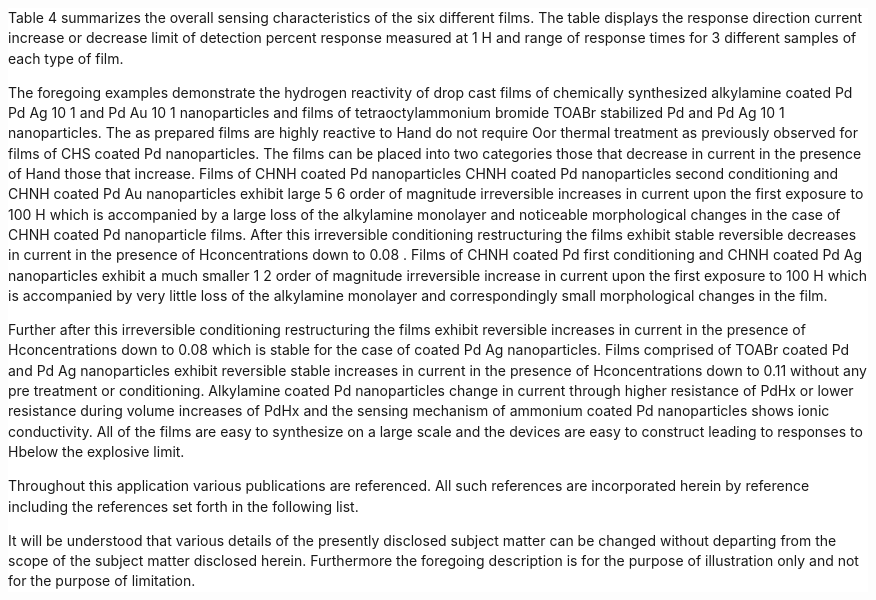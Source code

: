 Table 4 summarizes the overall sensing characteristics of the six different films. The table displays the response direction current increase or decrease limit of detection percent response measured at 1 H and range of response times for 3 different samples of each type of film.

The foregoing examples demonstrate the hydrogen reactivity of drop cast films of chemically synthesized alkylamine coated Pd Pd Ag 10 1 and Pd Au 10 1 nanoparticles and films of tetraoctylammonium bromide TOABr stabilized Pd and Pd Ag 10 1 nanoparticles. The as prepared films are highly reactive to Hand do not require Oor thermal treatment as previously observed for films of CHS coated Pd nanoparticles. The films can be placed into two categories those that decrease in current in the presence of Hand those that increase. Films of CHNH coated Pd nanoparticles CHNH coated Pd nanoparticles second conditioning and CHNH coated Pd Au nanoparticles exhibit large 5 6 order of magnitude irreversible increases in current upon the first exposure to 100 H which is accompanied by a large loss of the alkylamine monolayer and noticeable morphological changes in the case of CHNH coated Pd nanoparticle films. After this irreversible conditioning restructuring the films exhibit stable reversible decreases in current in the presence of Hconcentrations down to 0.08 . Films of CHNH coated Pd first conditioning and CHNH coated Pd Ag nanoparticles exhibit a much smaller 1 2 order of magnitude irreversible increase in current upon the first exposure to 100 H which is accompanied by very little loss of the alkylamine monolayer and correspondingly small morphological changes in the film.

Further after this irreversible conditioning restructuring the films exhibit reversible increases in current in the presence of Hconcentrations down to 0.08 which is stable for the case of coated Pd Ag nanoparticles. Films comprised of TOABr coated Pd and Pd Ag nanoparticles exhibit reversible stable increases in current in the presence of Hconcentrations down to 0.11 without any pre treatment or conditioning. Alkylamine coated Pd nanoparticles change in current through higher resistance of PdHx or lower resistance during volume increases of PdHx and the sensing mechanism of ammonium coated Pd nanoparticles shows ionic conductivity. All of the films are easy to synthesize on a large scale and the devices are easy to construct leading to responses to Hbelow the explosive limit.

Throughout this application various publications are referenced. All such references are incorporated herein by reference including the references set forth in the following list.

It will be understood that various details of the presently disclosed subject matter can be changed without departing from the scope of the subject matter disclosed herein. Furthermore the foregoing description is for the purpose of illustration only and not for the purpose of limitation.

